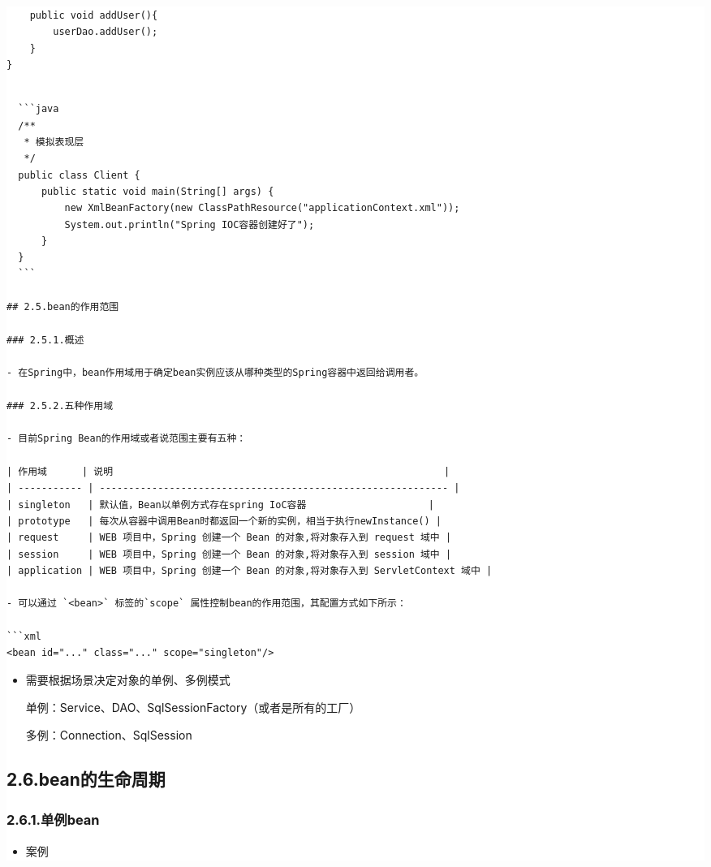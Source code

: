         public void addUser(){
            userDao.addUser();
        }
    }
  ```
  
    ```java
    /**
     * 模拟表现层
     */
    public class Client {
        public static void main(String[] args) {
            new XmlBeanFactory(new ClassPathResource("applicationContext.xml"));
            System.out.println("Spring IOC容器创建好了");
        }
    }
    ```

## 2.5.bean的作用范围

### 2.5.1.概述

- 在Spring中，bean作用域用于确定bean实例应该从哪种类型的Spring容器中返回给调用者。

### 2.5.2.五种作用域

- 目前Spring Bean的作用域或者说范围主要有五种：

  | 作用域      | 说明                                                         |
  | ----------- | ------------------------------------------------------------ |
  | singleton   | 默认值，Bean以单例方式存在spring IoC容器                     |
  | prototype   | 每次从容器中调用Bean时都返回一个新的实例，相当于执行newInstance() |
  | request     | WEB 项目中，Spring 创建一个 Bean 的对象,将对象存入到 request 域中 |
  | session     | WEB 项目中，Spring 创建一个 Bean 的对象,将对象存入到 session 域中 |
  | application | WEB 项目中，Spring 创建一个 Bean 的对象,将对象存入到 ServletContext 域中 |

- 可以通过 `<bean>` 标签的`scope` 属性控制bean的作用范围，其配置方式如下所示：

  ```xml
  <bean id="..." class="..." scope="singleton"/>
  ```

* 需要根据场景决定对象的单例、多例模式

  单例：Service、DAO、SqlSessionFactory（或者是所有的工厂）

  多例：Connection、SqlSession

## 2.6.bean的生命周期

### 2.6.1.单例bean

- 案例
